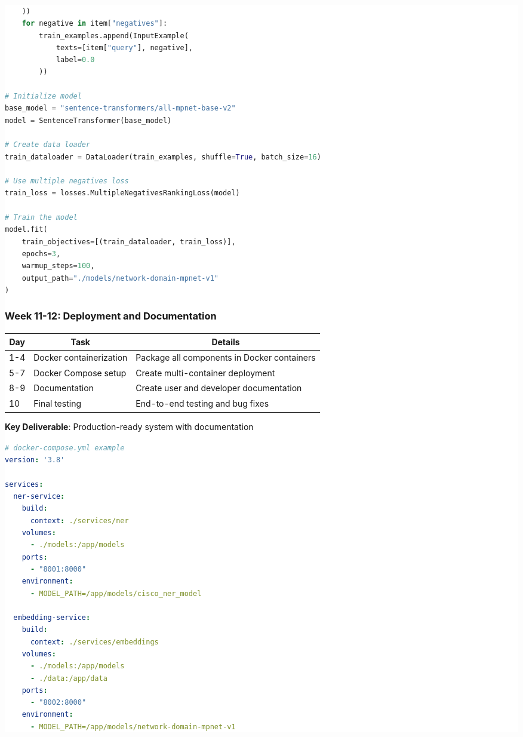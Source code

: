 ```python
    ))
    for negative in item["negatives"]:
        train_examples.append(InputExample(
            texts=[item["query"], negative], 
            label=0.0
        ))

# Initialize model
base_model = "sentence-transformers/all-mpnet-base-v2"
model = SentenceTransformer(base_model)

# Create data loader
train_dataloader = DataLoader(train_examples, shuffle=True, batch_size=16)

# Use multiple negatives loss
train_loss = losses.MultipleNegativesRankingLoss(model)

# Train the model
model.fit(
    train_objectives=[(train_dataloader, train_loss)],
    epochs=3,
    warmup_steps=100,
    output_path="./models/network-domain-mpnet-v1"
)
```

### Week 11-12: Deployment and Documentation

| Day | Task                    | Details                                     |
| --- | ----------------------- | ------------------------------------------- |
| 1-4 | Docker containerization | Package all components in Docker containers |
| 5-7 | Docker Compose setup    | Create multi-container deployment           |
| 8-9 | Documentation           | Create user and developer documentation     |
| 10  | Final testing           | End-to-end testing and bug fixes            |

**Key Deliverable**: Production-ready system with documentation

```yaml
# docker-compose.yml example
version: '3.8'

services:
  ner-service:
    build:
      context: ./services/ner
    volumes:
      - ./models:/app/models
    ports:
      - "8001:8000"
    environment:
      - MODEL_PATH=/app/models/cisco_ner_model
  
  embedding-service:
    build:
      context: ./services/embeddings
    volumes:
      - ./models:/app/models
      - ./data:/app/data
    ports:
      - "8002:8000"
    environment:
      - MODEL_PATH=/app/models/network-domain-mpnet-v1
```